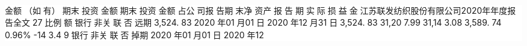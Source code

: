 金额
（如
有）
期末
投资
金额
期末
投资
金额
占公
司报
告期
末净
资产
报
告
期
实
际
损
益
金
江苏联发纺织股份有限公司2020年年度报告全文
27
比例
额
银行
非关
联
否
远期
3,524.
83
2020
年01
月01
日
2020
年12
月31
日
3,524.
83
31,20
7.99
31,14
3.08
3,589.
74
0.96%
-14
3.4
9
银行
非关
联
否
掉期
2020
年01
月01
日
2020
年12